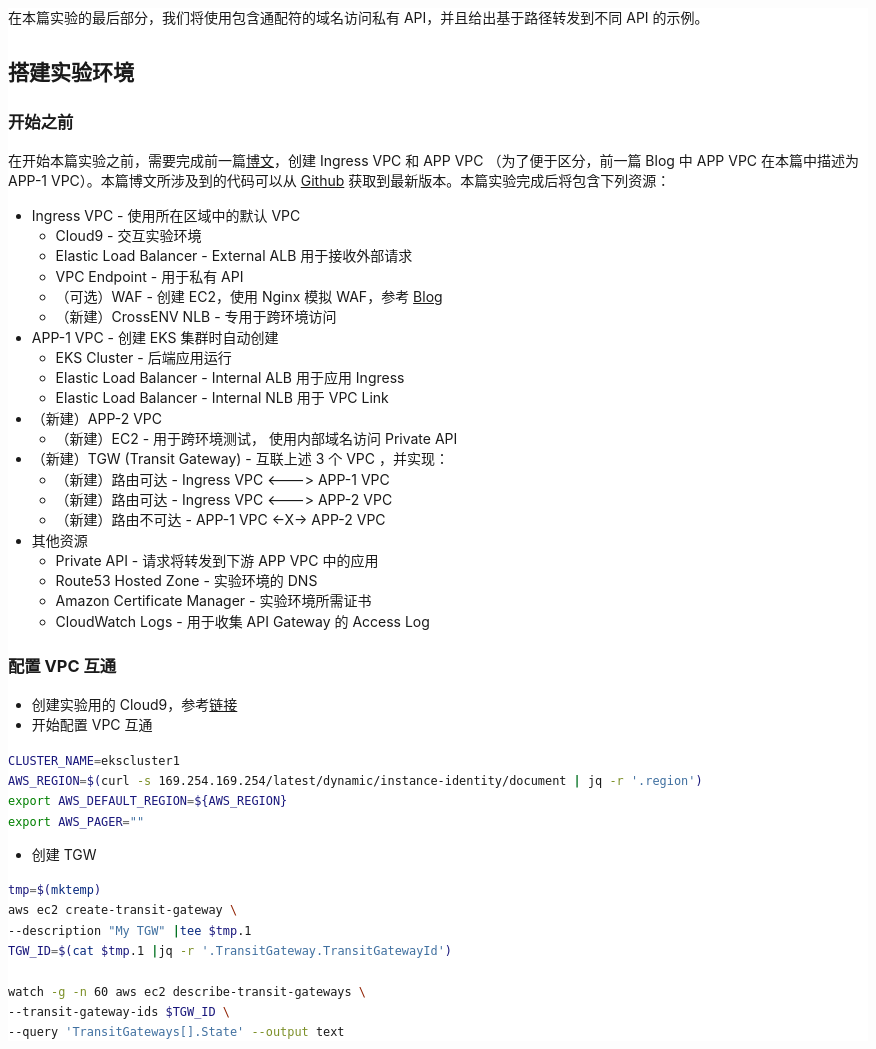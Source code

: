 在本篇实验的最后部分，我们将使用包含通配符的域名访问私有 API，并且给出基于路径转发到不同 API 的示例。

## 搭建实验环境

### 开始之前

在开始本篇实验之前，需要完成前一篇[博文](TC-private-apigw-dataflow.md)，创建 Ingress VPC 和 APP VPC （为了便于区分，前一篇 Blog 中 APP VPC 在本篇中描述为 APP-1 VPC）。本篇博文所涉及到的代码可以从 [Github](https://github.com/panlm/blog-private-api-gateway-dataflow) 获取到最新版本。本篇实验完成后将包含下列资源：

- Ingress VPC - 使用所在区域中的默认 VPC
	- Cloud9 - 交互实验环境
	- Elastic Load Balancer - External ALB 用于接收外部请求
	- VPC Endpoint -  用于私有 API 
	- （可选）WAF - 创建 EC2，使用 Nginx 模拟 WAF，参考 [Blog](fake-waf-on-ec2-forwarding-https.md) 
	- （新建）CrossENV NLB - 专用于跨环境访问
- APP-1 VPC - 创建 EKS 集群时自动创建
	- EKS Cluster - 后端应用运行
	- Elastic Load Balancer - Internal ALB 用于应用 Ingress 
	- Elastic Load Balancer - Internal NLB 用于 VPC Link
- （新建）APP-2 VPC 
	- （新建）EC2 - 用于跨环境测试， 使用内部域名访问 Private API
- （新建）TGW (Transit Gateway) - 互联上述 3 个 VPC ，并实现：
	- （新建）路由可达 - Ingress VPC <---> APP-1 VPC 
	- （新建）路由可达 - Ingress VPC <---> APP-2 VPC 
	- （新建）路由不可达 - APP-1 VPC <-X-> APP-2 VPC 
- 其他资源
	- Private API - 请求将转发到下游 APP VPC 中的应用
	- Route53 Hosted Zone - 实验环境的 DNS
	- Amazon Certificate Manager - 实验环境所需证书 
	- CloudWatch Logs - 用于收集 API Gateway 的 Access Log

### 配置 VPC 互通

- 创建实验用的 Cloud9，参考[链接](https://github.com/panlm/panlm.github.io/blob/main/content/20-cloud9/quick-setup-cloud9-script.md) 
- 开始配置 VPC 互通
```sh
CLUSTER_NAME=ekscluster1
AWS_REGION=$(curl -s 169.254.169.254/latest/dynamic/instance-identity/document | jq -r '.region')
export AWS_DEFAULT_REGION=${AWS_REGION}
export AWS_PAGER=""

```

- 创建 TGW 
```sh
tmp=$(mktemp)
aws ec2 create-transit-gateway \
--description "My TGW" |tee $tmp.1
TGW_ID=$(cat $tmp.1 |jq -r '.TransitGateway.TransitGatewayId')

watch -g -n 60 aws ec2 describe-transit-gateways \
--transit-gateway-ids $TGW_ID \
--query 'TransitGateways[].State' --output text

```
